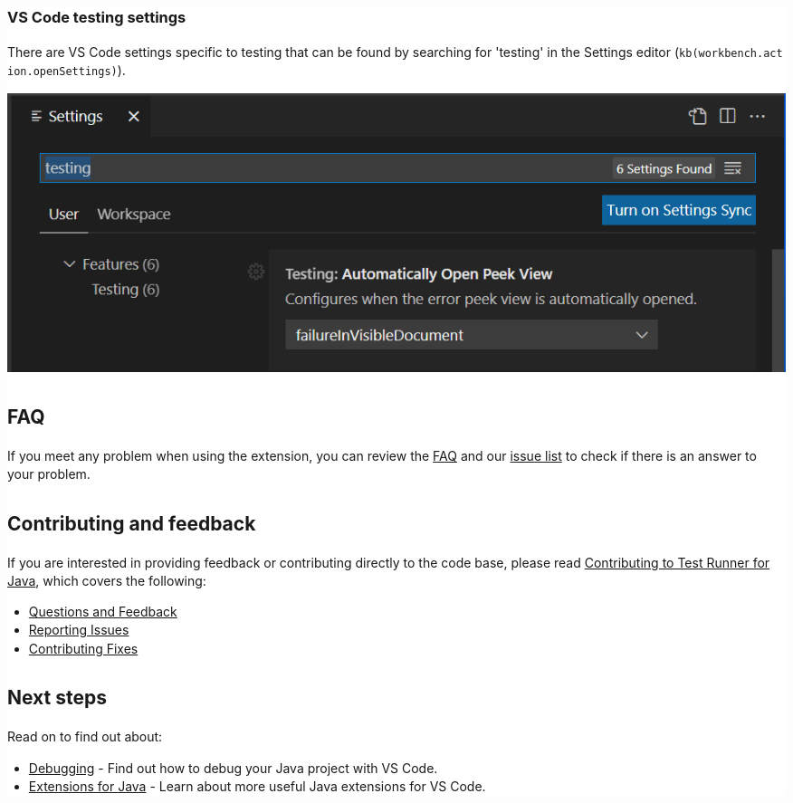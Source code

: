 ### VS Code testing settings

There are VS Code settings specific to testing that can be found by searching for 'testing' in the Settings editor (`kb(workbench.action.openSettings)`).

![Testing settings in the Settings editor](images/java-testing/settings.png)

## FAQ

If you meet any problem when using the extension, you can review the [FAQ](https://github.com/microsoft/vscode-java-test/wiki/FAQ) and our [issue list](https://github.com/microsoft/vscode-java-test/issues) to check if there is an answer to your problem.

## Contributing and feedback

If you are interested in providing feedback or contributing directly to the code base, please read [Contributing to Test Runner for Java](https://github.com/Microsoft/vscode-java-test/blob/main/CONTRIBUTING.md), which covers the following:

- [Questions and Feedback](https://github.com/Microsoft/vscode-java-test/blob/main/CONTRIBUTING.md#questions-and-feedback)
- [Reporting Issues](https://github.com/Microsoft/vscode-java-test/blob/main/CONTRIBUTING.md#reporting-issues)
- [Contributing Fixes](https://github.com/Microsoft/vscode-java-test/blob/main/CONTRIBUTING.md#contributing-fixes)

## Next steps

Read on to find out about:

- [Debugging](/docs/java/java-debugging.md) - Find out how to debug your Java project with VS Code.
- [Extensions for Java](/docs/java/extensions.md) - Learn about more useful Java extensions for VS Code.
